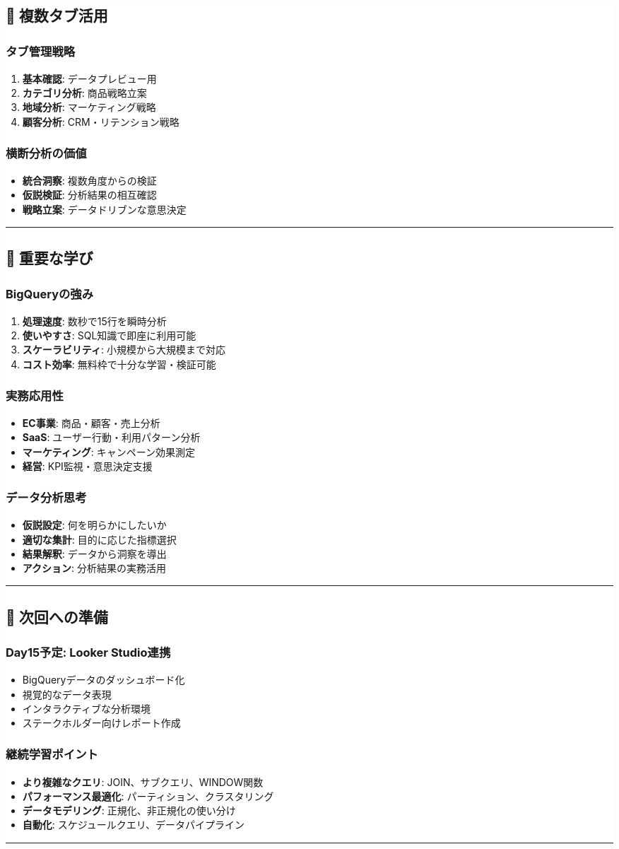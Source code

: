 
## 🔄 複数タブ活用

### タブ管理戦略
1. **基本確認**: データプレビュー用
2. **カテゴリ分析**: 商品戦略立案
3. **地域分析**: マーケティング戦略
4. **顧客分析**: CRM・リテンション戦略

### 横断分析の価値
- **統合洞察**: 複数角度からの検証
- **仮説検証**: 分析結果の相互確認
- **戦略立案**: データドリブンな意思決定

---

## 🌟 重要な学び

### BigQueryの強み
1. **処理速度**: 数秒で15行を瞬時分析
2. **使いやすさ**: SQL知識で即座に利用可能
3. **スケーラビリティ**: 小規模から大規模まで対応
4. **コスト効率**: 無料枠で十分な学習・検証可能

### 実務応用性
- **EC事業**: 商品・顧客・売上分析
- **SaaS**: ユーザー行動・利用パターン分析
- **マーケティング**: キャンペーン効果測定
- **経営**: KPI監視・意思決定支援

### データ分析思考
- **仮説設定**: 何を明らかにしたいか
- **適切な集計**: 目的に応じた指標選択
- **結果解釈**: データから洞察を導出
- **アクション**: 分析結果の実務活用

---

## 🚀 次回への準備

### Day15予定: Looker Studio連携
- BigQueryデータのダッシュボード化
- 視覚的なデータ表現
- インタラクティブな分析環境
- ステークホルダー向けレポート作成

### 継続学習ポイント
- **より複雑なクエリ**: JOIN、サブクエリ、WINDOW関数
- **パフォーマンス最適化**: パーティション、クラスタリング
- **データモデリング**: 正規化、非正規化の使い分け
- **自動化**: スケジュールクエリ、データパイプライン

---